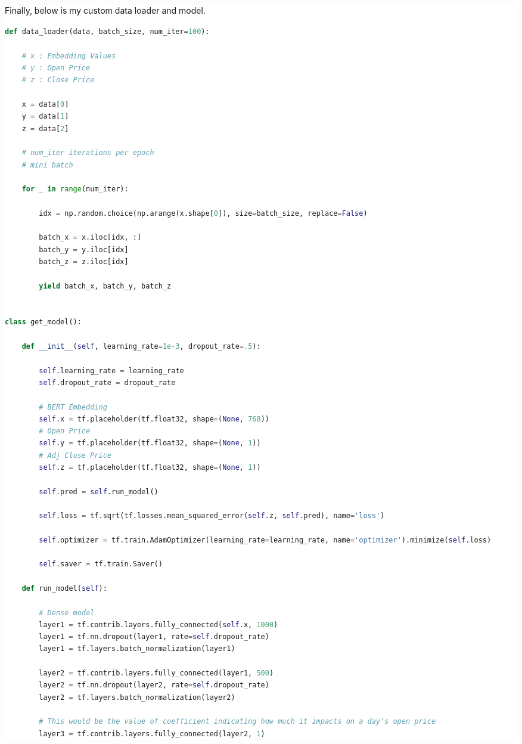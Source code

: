 Finally, below is my custom data loader and model.


```python
def data_loader(data, batch_size, num_iter=100):
    
    # x : Embedding Values
    # y : Open Price
    # z : Close Price
    
    x = data[0]
    y = data[1]
    z = data[2]
    
    # num_iter iterations per epoch
    # mini batch
    
    for _ in range(num_iter):
    
        idx = np.random.choice(np.arange(x.shape[0]), size=batch_size, replace=False)

        batch_x = x.iloc[idx, :]
        batch_y = y.iloc[idx]
        batch_z = z.iloc[idx]
        
        yield batch_x, batch_y, batch_z
        
        
class get_model():
    
    def __init__(self, learning_rate=1e-3, dropout_rate=.5):
        
        self.learning_rate = learning_rate
        self.dropout_rate = dropout_rate
        
        # BERT Embedding
        self.x = tf.placeholder(tf.float32, shape=(None, 768))
        # Open Price
        self.y = tf.placeholder(tf.float32, shape=(None, 1))
        # Adj Close Price
        self.z = tf.placeholder(tf.float32, shape=(None, 1))

        self.pred = self.run_model()
        
        self.loss = tf.sqrt(tf.losses.mean_squared_error(self.z, self.pred), name='loss')
        
        self.optimizer = tf.train.AdamOptimizer(learning_rate=learning_rate, name='optimizer').minimize(self.loss)
        
        self.saver = tf.train.Saver()
        
    def run_model(self):
        
        # Dense model
        layer1 = tf.contrib.layers.fully_connected(self.x, 1000)
        layer1 = tf.nn.dropout(layer1, rate=self.dropout_rate)
        layer1 = tf.layers.batch_normalization(layer1)
        
        layer2 = tf.contrib.layers.fully_connected(layer1, 500)
        layer2 = tf.nn.dropout(layer2, rate=self.dropout_rate)
        layer2 = tf.layers.batch_normalization(layer2)
        
        # This would be the value of coefficient indicating how much it impacts on a day's open price
        layer3 = tf.contrib.layers.fully_connected(layer2, 1)
```